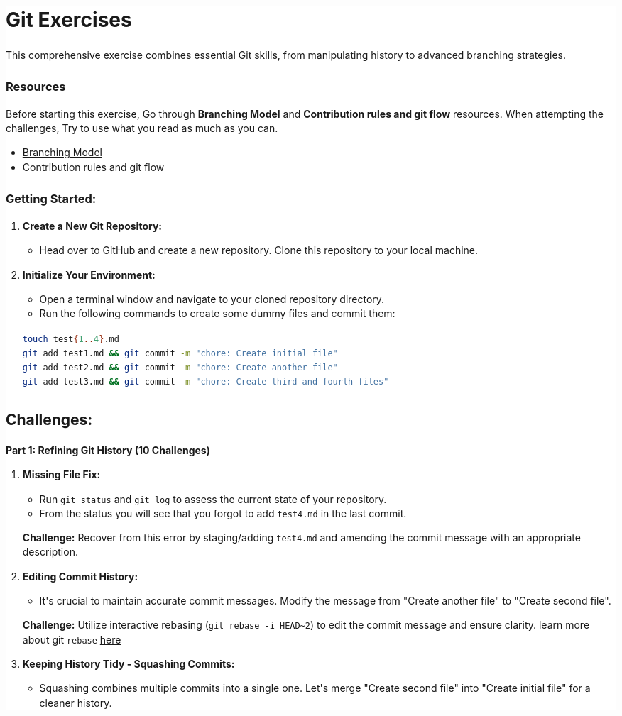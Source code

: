 # Git Exercises

This comprehensive exercise combines essential Git skills, from manipulating history to advanced branching strategies.

### Resources

Before starting this exercise, Go through **Branching Model** and **Contribution rules and git flow** resources. When attempting the challenges, Try to use what you read as much as you can.

- [Branching Model](https://classic-cobalt-104.notion.site/Branching-model-c1f8f9686eef4d3594a8c1ca4955d451)
- [Contribution rules and git flow](https://classic-cobalt-104.notion.site/Contribution-rules-and-git-flow-0505d789170f4c0a8b7b5d7b41df7bf5)

### Getting Started:

1. **Create a New Git Repository:**
   - Head over to GitHub and create a new repository. Clone this repository to your local machine.

2. **Initialize Your Environment:**
   - Open a terminal window and navigate to your cloned repository directory.
   - Run the following commands to create some dummy files and commit them:

   ```bash
   touch test{1..4}.md
   git add test1.md && git commit -m "chore: Create initial file"
   git add test2.md && git commit -m "chore: Create another file"
   git add test3.md && git commit -m "chore: Create third and fourth files"
   ```
   
## Challenges:

**Part 1: Refining Git History (10 Challenges)**

1. **Missing File Fix:**

   - Run `git status` and `git log` to assess the current state of your repository.
   - From the status you will see that you forgot to add `test4.md` in the last commit.

   **Challenge:** Recover from this error by staging/adding `test4.md` and amending the commit message with an appropriate description.

2. **Editing Commit History:**

   - It's crucial to maintain accurate commit messages. Modify the message from "Create another file" to "Create second file".

   **Challenge:** Utilize interactive rebasing (`git rebase -i HEAD~2`) to edit the commit message and ensure clarity. learn more about git `rebase` [here](https://www.bryanbraun.com/2019/02/23/editing-a-commit-in-an-interactive-rebase/)

3. **Keeping History Tidy - Squashing Commits:**

   - Squashing combines multiple commits into a single one. Let's merge "Create second file" into "Create initial file" for a cleaner history.

